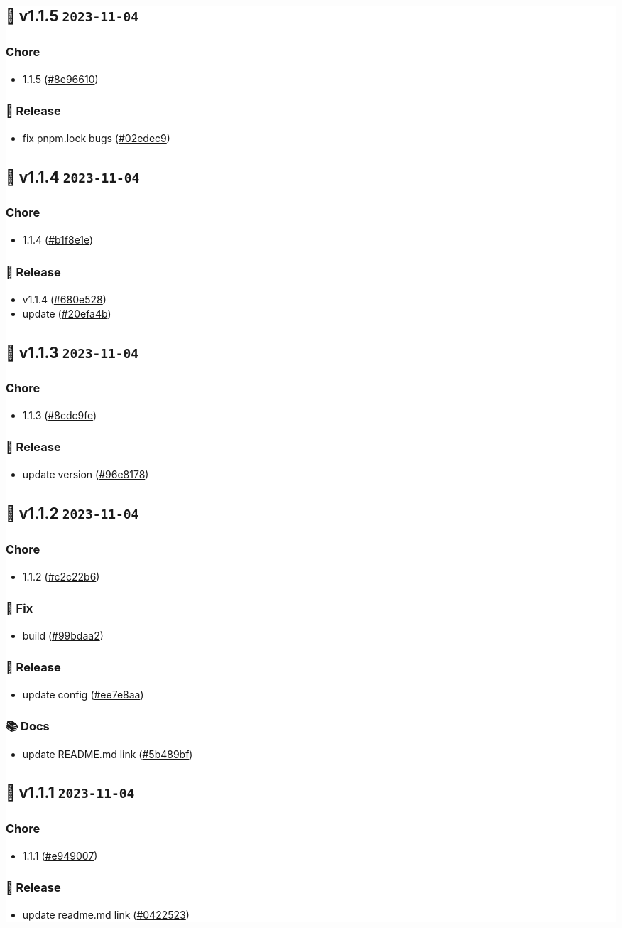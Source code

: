 ## 🎉 v1.1.5 `2023-11-04`
###  Chore
- 1.1.5 ([#8e96610](https://github.com/kwooshung/cvlar/commit/8e966106f9378a647da3522aefbf14262241eb14))
### 🍻 Release
- fix pnpm.lock bugs ([#02edec9](https://github.com/kwooshung/cvlar/commit/02edec931f1f109d959a4c0b8168575c69ebb704))

## 🎉 v1.1.4 `2023-11-04`
###  Chore
- 1.1.4 ([#b1f8e1e](https://github.com/kwooshung/cvlar/commit/b1f8e1efc9552a54821bb3218ea9bff6bd82006f))
### 🍻 Release
- v1.1.4 ([#680e528](https://github.com/kwooshung/cvlar/commit/680e528b82760f321435cbb4bd1e2583df6c951e))
- update ([#20efa4b](https://github.com/kwooshung/cvlar/commit/20efa4b4cfa9d90ff31850ec2667fa11a35f9b03))

## 🎉 v1.1.3 `2023-11-04`
###  Chore
- 1.1.3 ([#8cdc9fe](https://github.com/kwooshung/cvlar/commit/8cdc9fe79ef1202209dbe658c173da0132e102dd))
### 🍻 Release
- update version ([#96e8178](https://github.com/kwooshung/cvlar/commit/96e8178a384f6fbcac3d48912f7ea57926e04cfe))

## 🎉 v1.1.2 `2023-11-04`
###  Chore
- 1.1.2 ([#c2c22b6](https://github.com/kwooshung/cvlar/commit/c2c22b66609b8312f0f5fd70f9db674c573b3a45))
### 🐛 Fix
- build ([#99bdaa2](https://github.com/kwooshung/cvlar/commit/99bdaa29a291112090faaf28e85f4e75ac40885c))
### 🍻 Release
- update config ([#ee7e8aa](https://github.com/kwooshung/cvlar/commit/ee7e8aa7d7ee44c4b8a8f940c251b9d7f5e6b16c))
### 📚 Docs
- update README.md link ([#5b489bf](https://github.com/kwooshung/cvlar/commit/5b489bf9c9a5a1f9dbf2905ca67ec0ef2dfd7ee2))

## 🎉 v1.1.1 `2023-11-04`
###  Chore
- 1.1.1 ([#e949007](https://github.com/kwooshung/cvlar/commit/e9490070e049cdf6900620806a01ce151064bfb6))
### 🍻 Release
- update readme.md link ([#0422523](https://github.com/kwooshung/cvlar/commit/04225233a679022948741ae495cd4a76aecd622a))
